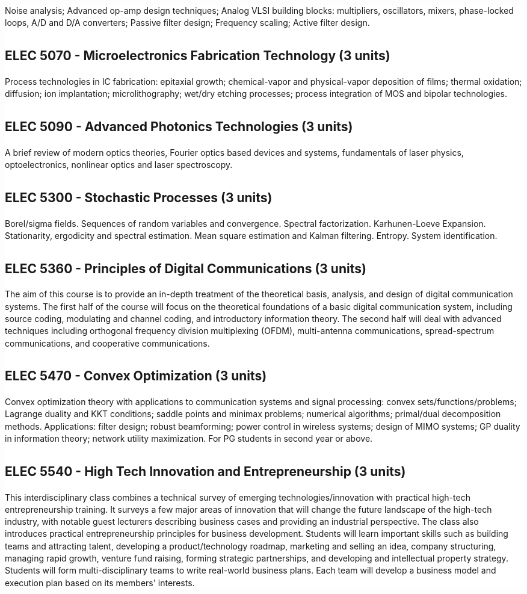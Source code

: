 Noise analysis; Advanced op-amp design techniques; Analog VLSI building blocks: multipliers, oscillators, mixers, phase-locked loops, A/D and D/A converters; Passive filter design; Frequency scaling; Active filter design.

## ELEC 5070 - Microelectronics Fabrication Technology (3 units)

Process technologies in IC fabrication: epitaxial growth; chemical-vapor and physical-vapor deposition of films; thermal oxidation; diffusion; ion implantation; microlithography; wet/dry etching processes; process integration of MOS and bipolar technologies.

## ELEC 5090 - Advanced Photonics Technologies (3 units)

A brief review of modern optics theories, Fourier optics based devices and systems, fundamentals of laser physics, optoelectronics, nonlinear optics and laser spectroscopy.

## ELEC 5300 - Stochastic Processes (3 units)

Borel/sigma fields.  Sequences of random variables and convergence.  Spectral factorization.  Karhunen-Loeve Expansion.  Stationarity, ergodicity and spectral estimation.  Mean square estimation and Kalman filtering.  Entropy.  System identification.

## ELEC 5360 - Principles of Digital Communications (3 units)

The aim of this course is to provide an in-depth treatment of the theoretical basis, analysis, and design of digital communication systems. The first half of the course will focus on the theoretical foundations of a basic digital communication system, including source coding, modulating and channel coding, and introductory information theory. The second half will deal with advanced techniques including orthogonal frequency division multiplexing (OFDM), multi-antenna communications, spread-spectrum communications, and cooperative communications.

## ELEC 5470 - Convex Optimization (3 units)

Convex optimization theory with applications to communication systems and signal processing: convex sets/functions/problems; Lagrange duality and KKT conditions; saddle points and minimax problems; numerical algorithms; primal/dual decomposition methods. Applications: filter design; robust beamforming; power control in wireless systems; design of MIMO systems; GP duality in information theory; network utility maximization. For PG students in second year or above.

## ELEC 5540 - High Tech Innovation and Entrepreneurship (3 units)

This interdisciplinary class combines a technical survey of emerging technologies/innovation with practical high-tech entrepreneurship training. It surveys a few major areas of innovation that will change the future landscape of the high-tech industry, with notable guest lecturers describing business cases and providing an industrial perspective. The class also introduces practical entrepreneurship principles for business development. Students will learn important skills such as building teams and attracting talent, developing a product/technology roadmap, marketing and selling an idea, company structuring, managing rapid growth, venture fund raising, forming strategic partnerships, and developing and intellectual property strategy. Students will form multi-disciplinary teams to write real-world business plans. Each team will develop a business model and execution plan based on its members' interests.
